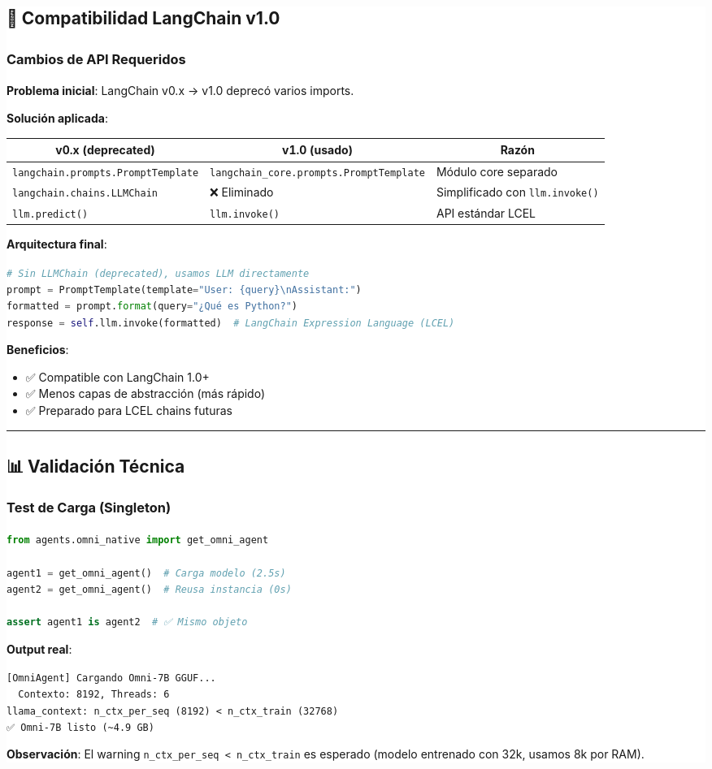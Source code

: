
## 🔧 Compatibilidad LangChain v1.0

### Cambios de API Requeridos

**Problema inicial**: LangChain v0.x → v1.0 deprecó varios imports.

**Solución aplicada**:

| v0.x (deprecated) | v1.0 (usado) | Razón |
|-------------------|--------------|-------|
| `langchain.prompts.PromptTemplate` | `langchain_core.prompts.PromptTemplate` | Módulo core separado |
| `langchain.chains.LLMChain` | ❌ Eliminado | Simplificado con `llm.invoke()` |
| `llm.predict()` | `llm.invoke()` | API estándar LCEL |

**Arquitectura final**:

```python
# Sin LLMChain (deprecated), usamos LLM directamente
prompt = PromptTemplate(template="User: {query}\nAssistant:")
formatted = prompt.format(query="¿Qué es Python?")
response = self.llm.invoke(formatted)  # LangChain Expression Language (LCEL)
```

**Beneficios**:
- ✅ Compatible con LangChain 1.0+
- ✅ Menos capas de abstracción (más rápido)
- ✅ Preparado para LCEL chains futuras

---

## 📊 Validación Técnica

### Test de Carga (Singleton)

```python
from agents.omni_native import get_omni_agent

agent1 = get_omni_agent()  # Carga modelo (2.5s)
agent2 = get_omni_agent()  # Reusa instancia (0s)

assert agent1 is agent2  # ✅ Mismo objeto
```

**Output real**:
```
[OmniAgent] Cargando Omni-7B GGUF...
  Contexto: 8192, Threads: 6
llama_context: n_ctx_per_seq (8192) < n_ctx_train (32768)
✅ Omni-7B listo (~4.9 GB)
```

**Observación**: El warning `n_ctx_per_seq < n_ctx_train` es esperado (modelo entrenado con 32k, usamos 8k por RAM).
